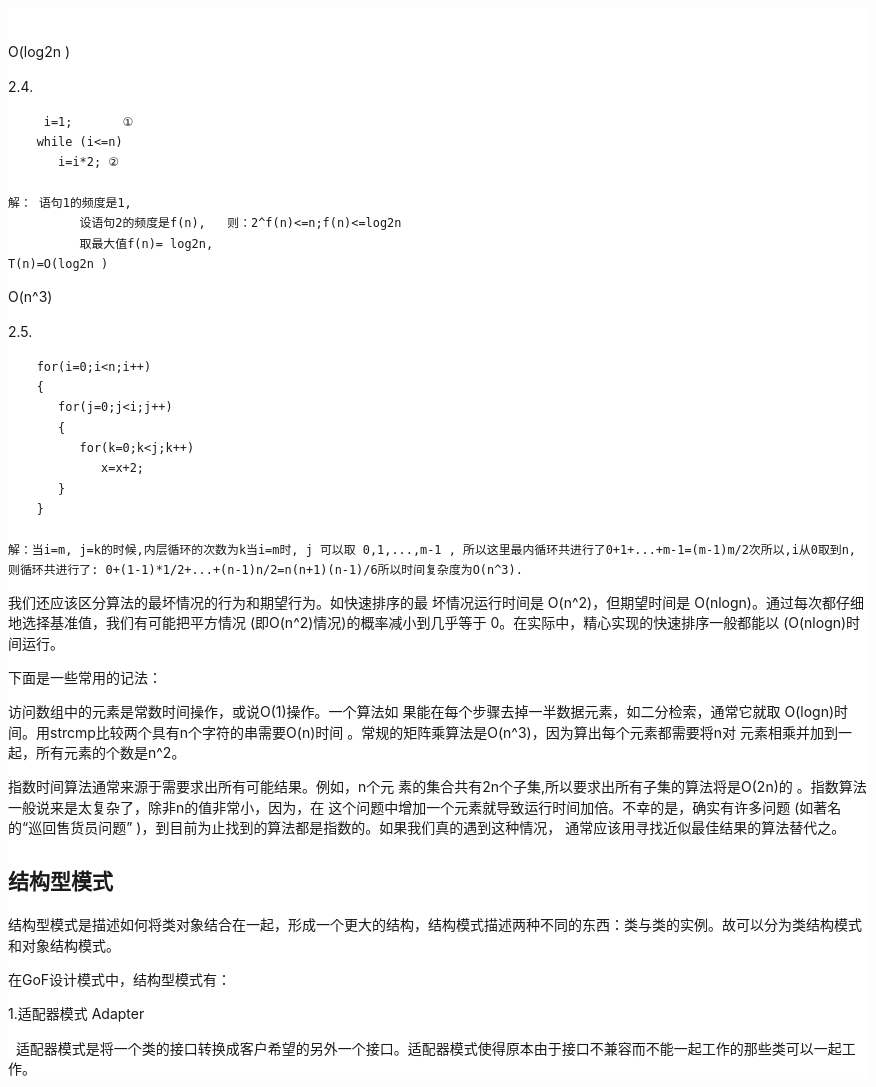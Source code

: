                                                                    

O(log2n )

2.4.

```
     i=1;       ①
    while (i<=n)
       i=i*2; ②
       
解： 语句1的频度是1,  
          设语句2的频度是f(n),   则：2^f(n)<=n;f(n)<=log2n    
          取最大值f(n)= log2n,
T(n)=O(log2n )
```



O(n^3)

2.5. 

```
    for(i=0;i<n;i++)
    {  
       for(j=0;j<i;j++)  
       {
          for(k=0;k<j;k++)
             x=x+2;  
       }
    }

解：当i=m, j=k的时候,内层循环的次数为k当i=m时, j 可以取 0,1,...,m-1 , 所以这里最内循环共进行了0+1+...+m-1=(m-1)m/2次所以,i从0取到n, 则循环共进行了: 0+(1-1)*1/2+...+(n-1)n/2=n(n+1)(n-1)/6所以时间复杂度为O(n^3).
```

我们还应该区分算法的最坏情况的行为和期望行为。如快速排序的最 坏情况运行时间是 O(n^2)，但期望时间是 O(nlogn)。通过每次都仔细 地选择基准值，我们有可能把平方情况 (即O(n^2)情况)的概率减小到几乎等于 0。在实际中，精心实现的快速排序一般都能以 (O(nlogn)时间运行。

下面是一些常用的记法：

访问数组中的元素是常数时间操作，或说O(1)操作。一个算法如 果能在每个步骤去掉一半数据元素，如二分检索，通常它就取 O(logn)时间。用strcmp比较两个具有n个字符的串需要O(n)时间 。常规的矩阵乘算法是O(n^3)，因为算出每个元素都需要将n对 元素相乘并加到一起，所有元素的个数是n^2。

指数时间算法通常来源于需要求出所有可能结果。例如，n个元 素的集合共有2n个子集,所以要求出所有子集的算法将是O(2n)的 。指数算法一般说来是太复杂了，除非n的值非常小，因为，在 这个问题中增加一个元素就导致运行时间加倍。不幸的是，确实有许多问题 (如著名 的“巡回售货员问题” )，到目前为止找到的算法都是指数的。如果我们真的遇到这种情况， 通常应该用寻找近似最佳结果的算法替代之。



## 结构型模式

结构型模式是描述如何将类对象结合在一起，形成一个更大的结构，结构模式描述两种不同的东西：类与类的实例。故可以分为类结构模式和对象结构模式。

在GoF设计模式中，结构型模式有：

1.适配器模式 Adapter

  适配器模式是将一个类的接口转换成客户希望的另外一个接口。适配器模式使得原本由于接口不兼容而不能一起工作的那些类可以一起工作。
